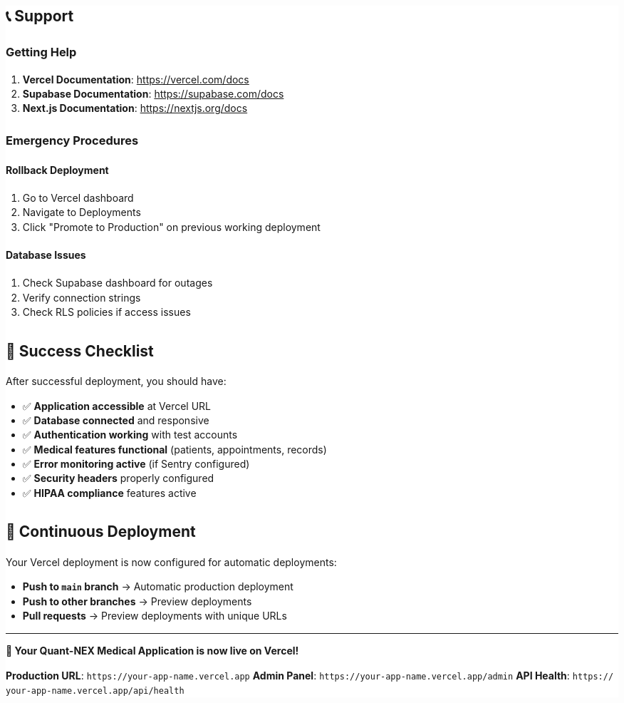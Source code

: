 ## 📞 **Support**

### Getting Help

1. **Vercel Documentation**: https://vercel.com/docs
2. **Supabase Documentation**: https://supabase.com/docs
3. **Next.js Documentation**: https://nextjs.org/docs

### Emergency Procedures

#### **Rollback Deployment**
1. Go to Vercel dashboard
2. Navigate to Deployments
3. Click "Promote to Production" on previous working deployment

#### **Database Issues**
1. Check Supabase dashboard for outages
2. Verify connection strings
3. Check RLS policies if access issues

## 🎉 **Success Checklist**

After successful deployment, you should have:

- ✅ **Application accessible** at Vercel URL
- ✅ **Database connected** and responsive
- ✅ **Authentication working** with test accounts
- ✅ **Medical features functional** (patients, appointments, records)
- ✅ **Error monitoring active** (if Sentry configured)
- ✅ **Security headers** properly configured
- ✅ **HIPAA compliance** features active

## 🔄 **Continuous Deployment**

Your Vercel deployment is now configured for automatic deployments:

- **Push to `main` branch** → Automatic production deployment
- **Push to other branches** → Preview deployments
- **Pull requests** → Preview deployments with unique URLs

---

**🏥 Your Quant-NEX Medical Application is now live on Vercel!**

**Production URL**: `https://your-app-name.vercel.app`
**Admin Panel**: `https://your-app-name.vercel.app/admin`
**API Health**: `https://your-app-name.vercel.app/api/health`
